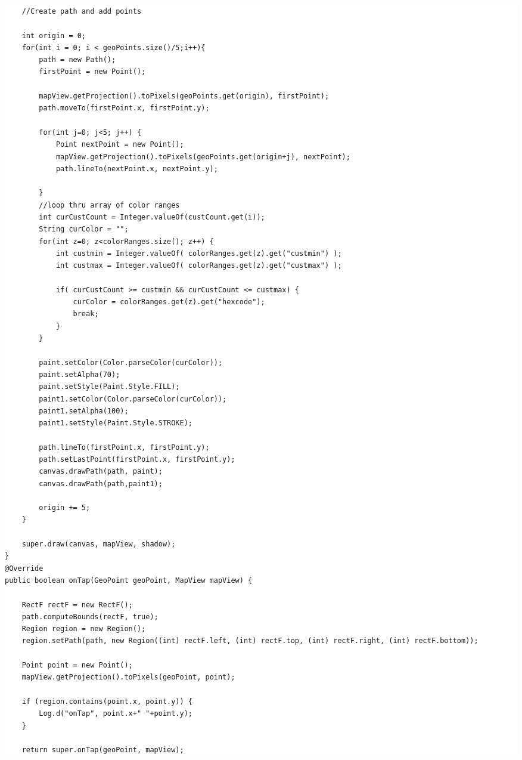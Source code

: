 ```
    //Create path and add points

    int origin = 0;
    for(int i = 0; i < geoPoints.size()/5;i++){
        path = new Path();
        firstPoint = new Point();

        mapView.getProjection().toPixels(geoPoints.get(origin), firstPoint);
        path.moveTo(firstPoint.x, firstPoint.y);

        for(int j=0; j<5; j++) {
            Point nextPoint = new Point();
            mapView.getProjection().toPixels(geoPoints.get(origin+j), nextPoint);
            path.lineTo(nextPoint.x, nextPoint.y);

        }
        //loop thru array of color ranges
        int curCustCount = Integer.valueOf(custCount.get(i));
        String curColor = "";
        for(int z=0; z<colorRanges.size(); z++) {
            int custmin = Integer.valueOf( colorRanges.get(z).get("custmin") );
            int custmax = Integer.valueOf( colorRanges.get(z).get("custmax") );

            if( curCustCount >= custmin && curCustCount <= custmax) {
                curColor = colorRanges.get(z).get("hexcode");
                break;
            }
        }

        paint.setColor(Color.parseColor(curColor));
        paint.setAlpha(70);
        paint.setStyle(Paint.Style.FILL);
        paint1.setColor(Color.parseColor(curColor));
        paint1.setAlpha(100);
        paint1.setStyle(Paint.Style.STROKE);

        path.lineTo(firstPoint.x, firstPoint.y);
        path.setLastPoint(firstPoint.x, firstPoint.y);
        canvas.drawPath(path, paint);
        canvas.drawPath(path,paint1);

        origin += 5;
    }

    super.draw(canvas, mapView, shadow);
}
@Override
public boolean onTap(GeoPoint geoPoint, MapView mapView) {

    RectF rectF = new RectF();
    path.computeBounds(rectF, true);
    Region region = new Region();
    region.setPath(path, new Region((int) rectF.left, (int) rectF.top, (int) rectF.right, (int) rectF.bottom));

    Point point = new Point();
    mapView.getProjection().toPixels(geoPoint, point);

    if (region.contains(point.x, point.y)) {
        Log.d("onTap", point.x+" "+point.y);
    }

    return super.onTap(geoPoint, mapView);
```
